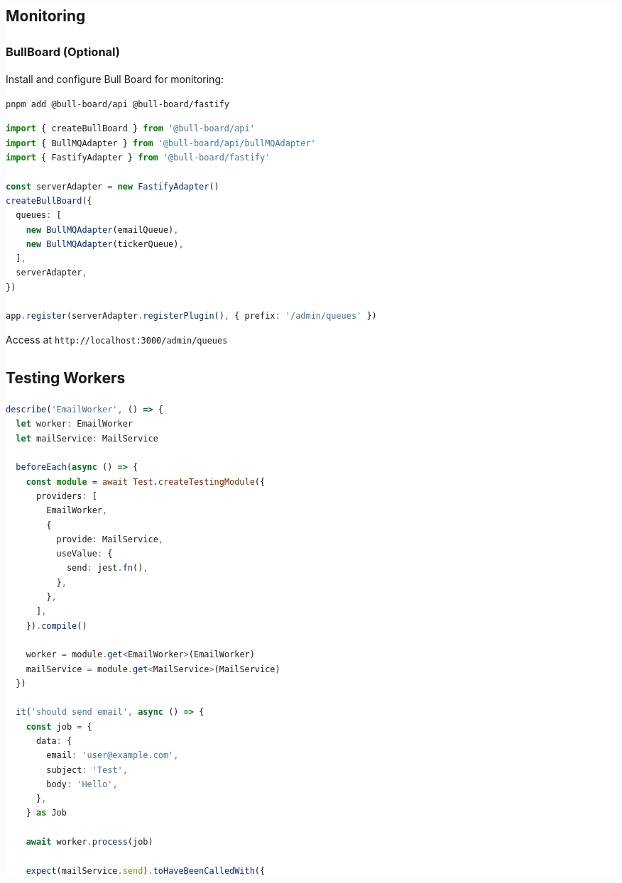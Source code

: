 ## Monitoring

### BullBoard (Optional)

Install and configure Bull Board for monitoring:

```bash
pnpm add @bull-board/api @bull-board/fastify
```

```typescript
import { createBullBoard } from '@bull-board/api'
import { BullMQAdapter } from '@bull-board/api/bullMQAdapter'
import { FastifyAdapter } from '@bull-board/fastify'

const serverAdapter = new FastifyAdapter()
createBullBoard({
  queues: [
    new BullMQAdapter(emailQueue),
    new BullMQAdapter(tickerQueue),
  ],
  serverAdapter,
})

app.register(serverAdapter.registerPlugin(), { prefix: '/admin/queues' })
```

Access at `http://localhost:3000/admin/queues`

## Testing Workers

```typescript
describe('EmailWorker', () => {
  let worker: EmailWorker
  let mailService: MailService

  beforeEach(async () => {
    const module = await Test.createTestingModule({
      providers: [
        EmailWorker,
        {
          provide: MailService,
          useValue: {
            send: jest.fn(),
          },
        },
      ],
    }).compile()

    worker = module.get<EmailWorker>(EmailWorker)
    mailService = module.get<MailService>(MailService)
  })

  it('should send email', async () => {
    const job = {
      data: {
        email: 'user@example.com',
        subject: 'Test',
        body: 'Hello',
      },
    } as Job

    await worker.process(job)

    expect(mailService.send).toHaveBeenCalledWith({
```